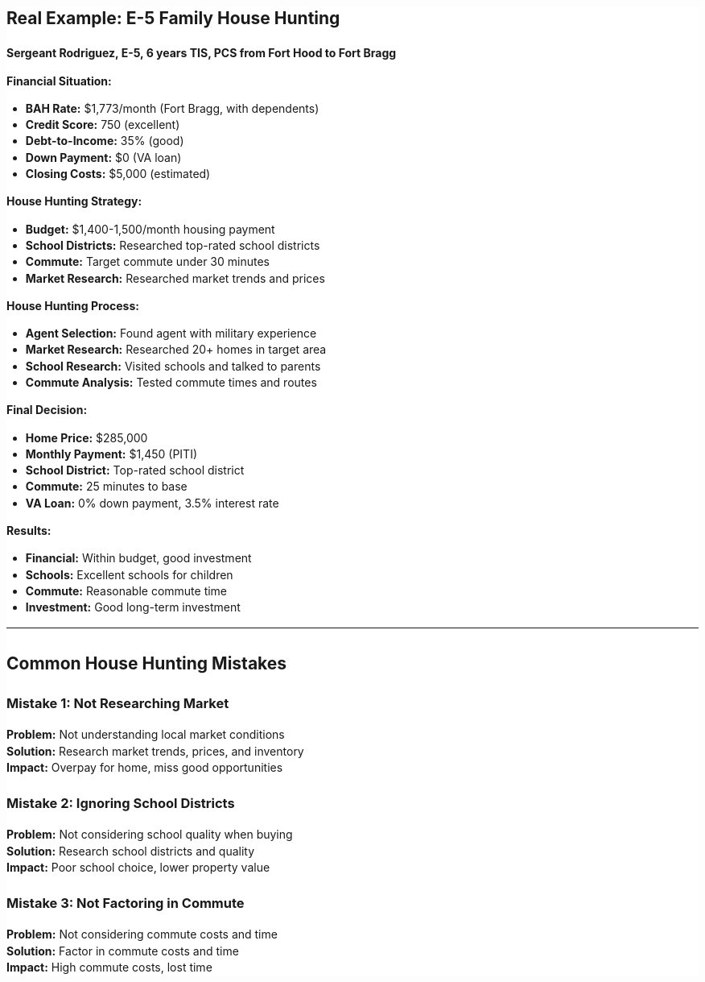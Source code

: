 ## Real Example: E-5 Family House Hunting

**Sergeant Rodriguez, E-5, 6 years TIS, PCS from Fort Hood to Fort Bragg**

**Financial Situation:**
- **BAH Rate:** $1,773/month (Fort Bragg, with dependents)
- **Credit Score:** 750 (excellent)
- **Debt-to-Income:** 35% (good)
- **Down Payment:** $0 (VA loan)
- **Closing Costs:** $5,000 (estimated)

**House Hunting Strategy:**
- **Budget:** $1,400-1,500/month housing payment
- **School Districts:** Researched top-rated school districts
- **Commute:** Target commute under 30 minutes
- **Market Research:** Researched market trends and prices

**House Hunting Process:**
- **Agent Selection:** Found agent with military experience
- **Market Research:** Researched 20+ homes in target area
- **School Research:** Visited schools and talked to parents
- **Commute Analysis:** Tested commute times and routes

**Final Decision:**
- **Home Price:** $285,000
- **Monthly Payment:** $1,450 (PITI)
- **School District:** Top-rated school district
- **Commute:** 25 minutes to base
- **VA Loan:** 0% down payment, 3.5% interest rate

**Results:**
- **Financial:** Within budget, good investment
- **Schools:** Excellent schools for children
- **Commute:** Reasonable commute time
- **Investment:** Good long-term investment

---

## Common House Hunting Mistakes

### Mistake 1: Not Researching Market
**Problem:** Not understanding local market conditions  
**Solution:** Research market trends, prices, and inventory  
**Impact:** Overpay for home, miss good opportunities

### Mistake 2: Ignoring School Districts
**Problem:** Not considering school quality when buying  
**Solution:** Research school districts and quality  
**Impact:** Poor school choice, lower property value

### Mistake 3: Not Factoring in Commute
**Problem:** Not considering commute costs and time  
**Solution:** Factor in commute costs and time  
**Impact:** High commute costs, lost time
